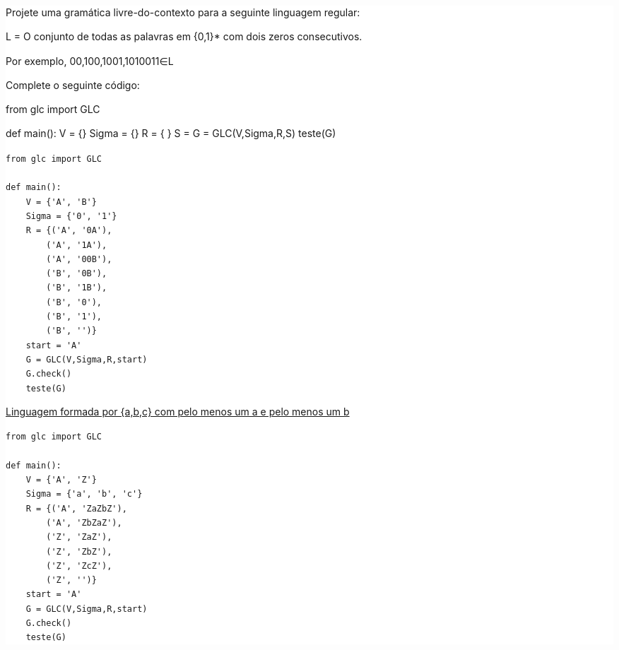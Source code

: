 Projete uma gramática livre-do-contexto para a seguinte linguagem regular:

L = O conjunto de todas as palavras em {0,1}* com dois zeros consecutivos.

Por exemplo, 00,100,1001,1010011∈L

Complete o seguinte código:

from glc import GLC

def main():
    V = {}
    Sigma = {}
    R = {
    }
    S = 
    G = GLC(V,Sigma,R,S)
    teste(G)
```
from glc import GLC

def main():
    V = {'A', 'B'}
    Sigma = {'0', '1'}
    R = {('A', '0A'),
        ('A', '1A'),
        ('A', '00B'),
        ('B', '0B'),
        ('B', '1B'),
        ('B', '0'),
        ('B', '1'),
        ('B', '')}
    start = 'A'
    G = GLC(V,Sigma,R,start)
    G.check()
    teste(G) 
```

  
  [Linguagem formada por {a,b,c} com pelo menos um a e pelo menos um b]()
```
from glc import GLC

def main():
    V = {'A', 'Z'}
    Sigma = {'a', 'b', 'c'}
    R = {('A', 'ZaZbZ'),
        ('A', 'ZbZaZ'),
        ('Z', 'ZaZ'),
        ('Z', 'ZbZ'),
        ('Z', 'ZcZ'),
        ('Z', '')}
    start = 'A'
    G = GLC(V,Sigma,R,start)
    G.check()
    teste(G)

```
  